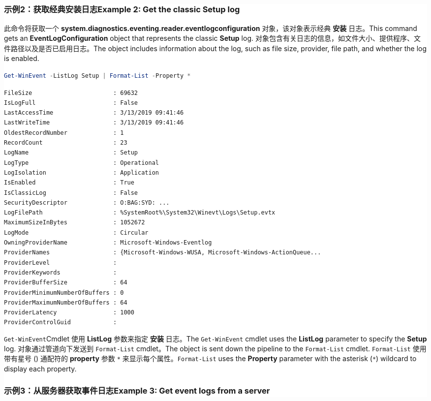 ### <span data-ttu-id="04aa7-133">示例2：获取经典安装日志</span><span class="sxs-lookup"><span data-stu-id="04aa7-133">Example 2: Get the classic Setup log</span></span>

<span data-ttu-id="04aa7-134">此命令将获取一个 **system.diagnostics.eventing.reader.eventlogconfiguration** 对象，该对象表示经典 **安装** 日志。</span><span class="sxs-lookup"><span data-stu-id="04aa7-134">This command gets an **EventLogConfiguration** object that represents the classic **Setup** log.</span></span> <span data-ttu-id="04aa7-135">对象包含有关日志的信息，如文件大小、提供程序、文件路径以及是否已启用日志。</span><span class="sxs-lookup"><span data-stu-id="04aa7-135">The object includes information about the log, such as file size, provider, file path, and whether the log is enabled.</span></span>

```powershell
Get-WinEvent -ListLog Setup | Format-List -Property *
```

```Output
FileSize                       : 69632
IsLogFull                      : False
LastAccessTime                 : 3/13/2019 09:41:46
LastWriteTime                  : 3/13/2019 09:41:46
OldestRecordNumber             : 1
RecordCount                    : 23
LogName                        : Setup
LogType                        : Operational
LogIsolation                   : Application
IsEnabled                      : True
IsClassicLog                   : False
SecurityDescriptor             : O:BAG:SYD: ...
LogFilePath                    : %SystemRoot%\System32\Winevt\Logs\Setup.evtx
MaximumSizeInBytes             : 1052672
LogMode                        : Circular
OwningProviderName             : Microsoft-Windows-Eventlog
ProviderNames                  : {Microsoft-Windows-WUSA, Microsoft-Windows-ActionQueue...
ProviderLevel                  :
ProviderKeywords               :
ProviderBufferSize             : 64
ProviderMinimumNumberOfBuffers : 0
ProviderMaximumNumberOfBuffers : 64
ProviderLatency                : 1000
ProviderControlGuid            :
```

<span data-ttu-id="04aa7-136">`Get-WinEvent`Cmdlet 使用 **ListLog** 参数来指定 **安装** 日志。</span><span class="sxs-lookup"><span data-stu-id="04aa7-136">The `Get-WinEvent` cmdlet uses the **ListLog** parameter to specify the **Setup** log.</span></span> <span data-ttu-id="04aa7-137">对象通过管道向下发送到 `Format-List` cmdlet。</span><span class="sxs-lookup"><span data-stu-id="04aa7-137">The object is sent down the pipeline to the `Format-List` cmdlet.</span></span> <span data-ttu-id="04aa7-138">`Format-List` 使用带有星号 () 通配符的 **property** 参数 `*` 来显示每个属性。</span><span class="sxs-lookup"><span data-stu-id="04aa7-138">`Format-List` uses the **Property** parameter with the asterisk (`*`) wildcard to display each property.</span></span>

### <span data-ttu-id="04aa7-139">示例3：从服务器获取事件日志</span><span class="sxs-lookup"><span data-stu-id="04aa7-139">Example 3: Get event logs from a server</span></span>
